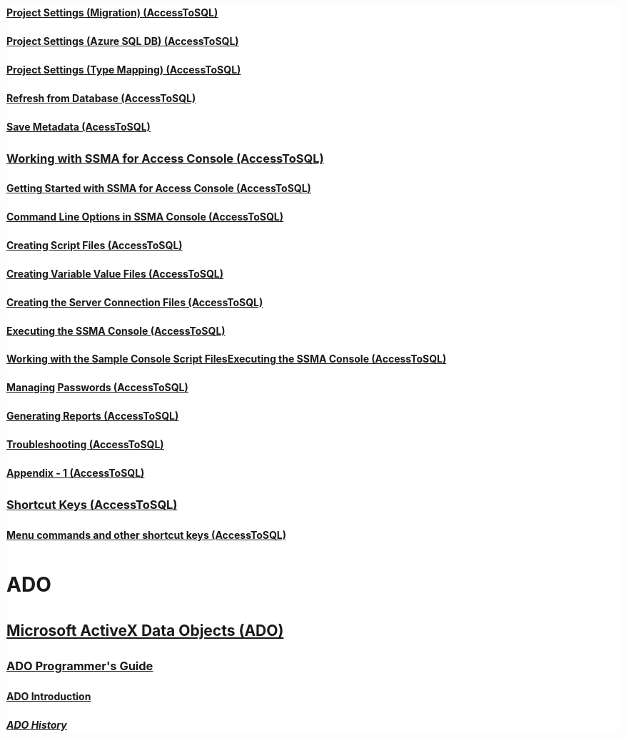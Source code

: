 #### [Project Settings (Migration) (AccessToSQL)](content/Project-Settings--Migration---AccessToSQL-.md)
#### [Project Settings (Azure SQL DB) (AccessToSQL)](content/Project-Settings--Azure-SQL-DB---AccessToSQL-.md)
#### [Project Settings (Type Mapping) (AccessToSQL)](content/Project-Settings--Type-Mapping---AccessToSQL-.md)
#### [Refresh from Database (AccessToSQL)](content/Refresh-from-Database--AccessToSQL-.md)
#### [Save Metadata (AcessToSQL)](content/Save-Metadata--AcessToSQL-.md)
### [Working with SSMA for Access Console (AccessToSQL)](content/Working-with-SSMA-for-Access-Console--AccessToSQL-.md)
#### [Getting Started with SSMA for Access Console (AccessToSQL)](content/Getting-Started-with-SSMA-for-Access-Console--AccessToSQL-.md)
#### [Command Line Options in SSMA Console (AccessToSQL)](content/Command-Line-Options-in-SSMA-Console--AccessToSQL-.md)
#### [Creating Script Files (AccessToSQL)](content/Creating-Script-Files--AccessToSQL-.md)
#### [Creating Variable Value Files (AccessToSQL)](content/Creating-Variable-Value-Files--AccessToSQL-.md)
#### [Creating the Server Connection Files (AccessToSQL)](content/Creating-the-Server-Connection-Files--AccessToSQL-.md)
#### [Executing the SSMA Console (AccessToSQL)](content/Executing-the-SSMA-Console--AccessToSQL-.md)
#### [Working with the Sample Console Script FilesExecuting the SSMA Console (AccessToSQL)](content/Working-with-the-Sample-Console-Script-FilesExecuting-the-SSMA-Console--AccessToSQL-.md)
#### [Managing Passwords (AccessToSQL)](content/Managing-Passwords--AccessToSQL-.md)
#### [Generating Reports (AccessToSQL)](content/Generating-Reports--AccessToSQL-.md)
#### [Troubleshooting (AccessToSQL)](content/Troubleshooting--AccessToSQL-.md)
#### [Appendix - 1 (AccessToSQL)](content/Appendix---1--AccessToSQL-.md)
### [Shortcut Keys (AccessToSQL)](content/Shortcut-Keys--AccessToSQL-.md)
#### [Menu commands and other shortcut keys (AccessToSQL)](content/Menu-commands-and-other-shortcut-keys--AccessToSQL-.md)
# ADO
## [Microsoft ActiveX Data Objects (ADO)](content/Microsoft-ActiveX-Data-Objects--ADO-.md)
### [ADO Programmer's Guide](content/ADO-Programmer-s-Guide.md)
#### [ADO Introduction](content/ADO-Introduction.md)
##### [ADO History](content/ADO-History.md)